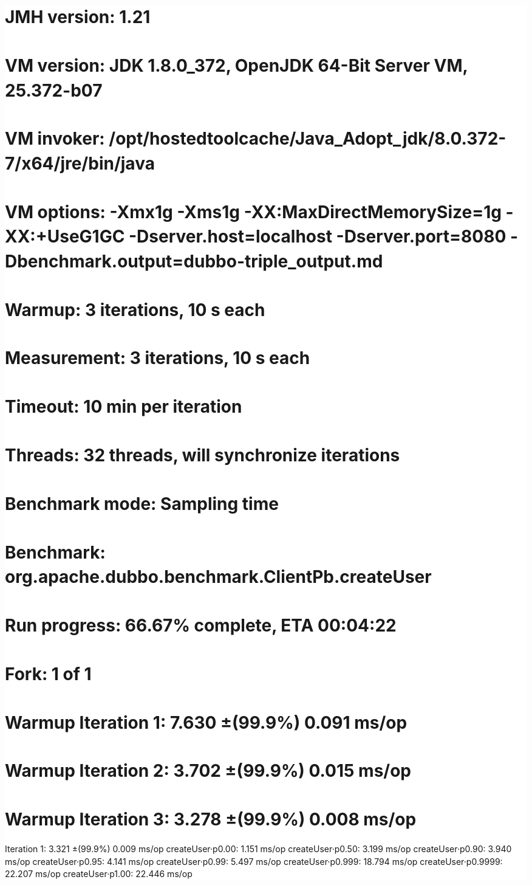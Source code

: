 
# JMH version: 1.21
# VM version: JDK 1.8.0_372, OpenJDK 64-Bit Server VM, 25.372-b07
# VM invoker: /opt/hostedtoolcache/Java_Adopt_jdk/8.0.372-7/x64/jre/bin/java
# VM options: -Xmx1g -Xms1g -XX:MaxDirectMemorySize=1g -XX:+UseG1GC -Dserver.host=localhost -Dserver.port=8080 -Dbenchmark.output=dubbo-triple_output.md
# Warmup: 3 iterations, 10 s each
# Measurement: 3 iterations, 10 s each
# Timeout: 10 min per iteration
# Threads: 32 threads, will synchronize iterations
# Benchmark mode: Sampling time
# Benchmark: org.apache.dubbo.benchmark.ClientPb.createUser

# Run progress: 66.67% complete, ETA 00:04:22
# Fork: 1 of 1
# Warmup Iteration   1: 7.630 ±(99.9%) 0.091 ms/op
# Warmup Iteration   2: 3.702 ±(99.9%) 0.015 ms/op
# Warmup Iteration   3: 3.278 ±(99.9%) 0.008 ms/op
Iteration   1: 3.321 ±(99.9%) 0.009 ms/op
                 createUser·p0.00:   1.151 ms/op
                 createUser·p0.50:   3.199 ms/op
                 createUser·p0.90:   3.940 ms/op
                 createUser·p0.95:   4.141 ms/op
                 createUser·p0.99:   5.497 ms/op
                 createUser·p0.999:  18.794 ms/op
                 createUser·p0.9999: 22.207 ms/op
                 createUser·p1.00:   22.446 ms/op
